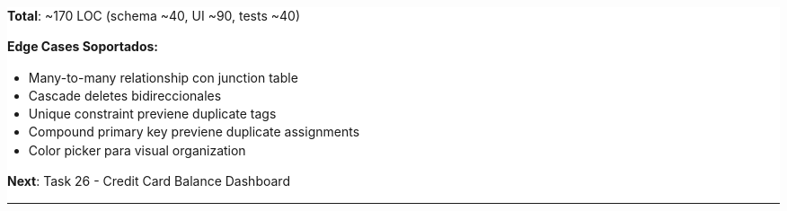 **Total**: ~170 LOC (schema ~40, UI ~90, tests ~40)

**Edge Cases Soportados:**
- Many-to-many relationship con junction table
- Cascade deletes bidireccionales
- Unique constraint previene duplicate tags
- Compound primary key previene duplicate assignments
- Color picker para visual organization

**Next**: Task 26 - Credit Card Balance Dashboard

---

